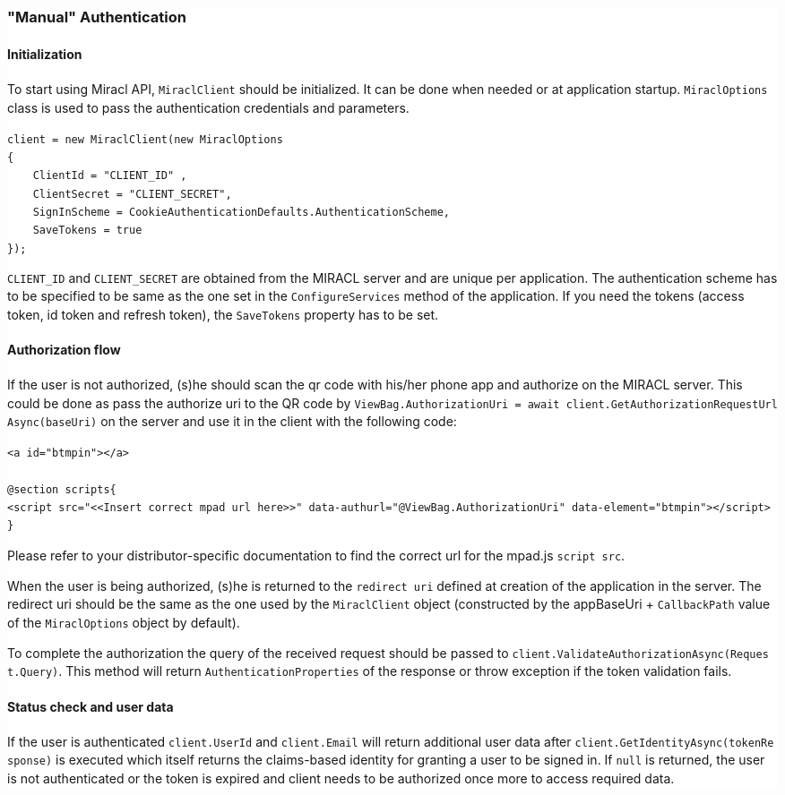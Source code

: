 ### "Manual" Authentication 

#### Initialization
To start using Miracl API, `MiraclClient` should be initialized. It can be done when needed or at application startup. `MiraclOptions` class is used to pass the authentication credentials and parameters.

```
client = new MiraclClient(new MiraclOptions
{
    ClientId = "CLIENT_ID" ,
    ClientSecret = "CLIENT_SECRET",
    SignInScheme = CookieAuthenticationDefaults.AuthenticationScheme,                     
    SaveTokens = true
});
```

`CLIENT_ID` and `CLIENT_SECRET` are obtained from the MIRACL server and are unique per application. The authentication scheme has to be specified to be same as the one set in the `ConfigureServices` method of the application. If you need the tokens (access token, id token and refresh token), the `SaveTokens` property has to be set.

#### Authorization flow

If the user is not authorized, (s)he should scan the qr code with his/her phone app and authorize on the MIRACL server. This could be done as pass the authorize uri to the QR code by `ViewBag.AuthorizationUri = await client.GetAuthorizationRequestUrlAsync(baseUri)` on the server and use it in the client with the following code:

```
<a id="btmpin"></a>

@section scripts{
<script src="<<Insert correct mpad url here>>" data-authurl="@ViewBag.AuthorizationUri" data-element="btmpin"></script>
}
```
Please refer to your distributor-specific documentation to find the correct url for the mpad.js `script src`.

When the user is being authorized, (s)he is returned to the `redirect uri` defined at creation of the application in the server. The redirect uri should be the same as the one used by the `MiraclClient` object (constructed by the appBaseUri + `CallbackPath` value of the `MiraclOptions` object by default).

To complete the authorization the query of the received request should be passed to `client.ValidateAuthorizationAsync(Request.Query)`. This method will return `AuthenticationProperties` of the response or throw exception if the token validation fails.

#### Status check and user data

If the user is authenticated `client.UserId` and `client.Email` will return additional user data after `client.GetIdentityAsync(tokenResponse)` is executed which itself returns the claims-based identity for granting a user to be signed in.
If `null` is returned, the user is not authenticated or the token is expired and client needs to be authorized once more to access required data.
